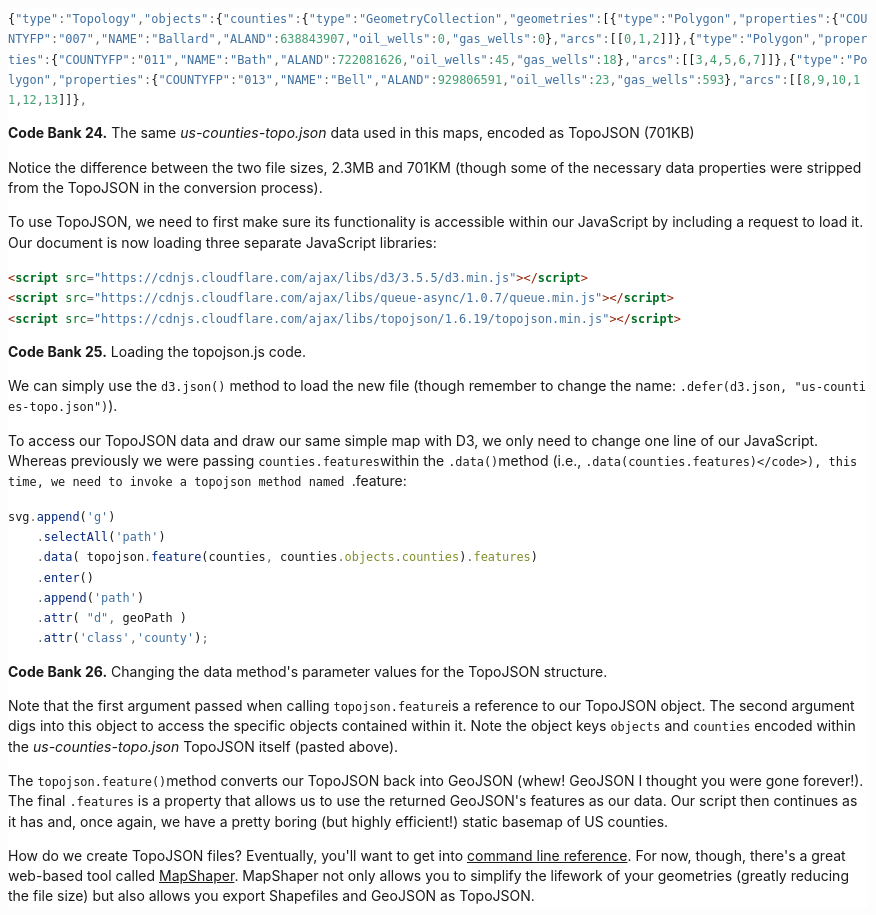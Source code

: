```javascript
{"type":"Topology","objects":{"counties":{"type":"GeometryCollection","geometries":[{"type":"Polygon","properties":{"COUNTYFP":"007","NAME":"Ballard","ALAND":638843907,"oil_wells":0,"gas_wells":0},"arcs":[[0,1,2]]},{"type":"Polygon","properties":{"COUNTYFP":"011","NAME":"Bath","ALAND":722081626,"oil_wells":45,"gas_wells":18},"arcs":[[3,4,5,6,7]]},{"type":"Polygon","properties":{"COUNTYFP":"013","NAME":"Bell","ALAND":929806591,"oil_wells":23,"gas_wells":593},"arcs":[[8,9,10,11,12,13]]},
```
**Code Bank 24.** The same *us-counties-topo.json* data used in this maps, encoded as TopoJSON (701KB)

Notice the difference between the two file sizes, 2.3MB and 701KM  (though some of the necessary data properties were stripped from the TopoJSON in the conversion process).

To use TopoJSON, we need to first make sure its functionality is accessible within our JavaScript by including a request to load it. Our document is now loading three separate JavaScript libraries:

```html
<script src="https://cdnjs.cloudflare.com/ajax/libs/d3/3.5.5/d3.min.js"></script>
<script src="https://cdnjs.cloudflare.com/ajax/libs/queue-async/1.0.7/queue.min.js"></script>
<script src="https://cdnjs.cloudflare.com/ajax/libs/topojson/1.6.19/topojson.min.js"></script>
```
**Code Bank 25.** Loading the topojson.js code.

We can simply use the `d3.json()` method to load the new file (though remember to change the name: `.defer(d3.json, "us-counties-topo.json")`).

To access our TopoJSON data and draw our same simple map with D3, we only need to change one line of our JavaScript. Whereas previously we were passing `counties.features`within the `.data()`method (i.e., `.data(counties.features)</code>), this time, we need to invoke a topojson method named `.feature</code>:

```javascript
svg.append('g')
    .selectAll('path')
    .data( topojson.feature(counties, counties.objects.counties).features)
    .enter()
    .append('path')
    .attr( "d", geoPath )
    .attr('class','county');
```
**Code Bank 26.** Changing the data method's parameter values for the TopoJSON structure.

Note that the first argument passed when calling `topojson.feature`is a reference to our TopoJSON object. The second argument digs into this object to access the specific objects contained within it. Note the object keys `objects` and `counties` encoded within the _us-counties-topo.json_ TopoJSON itself (pasted above).

The `topojson.feature()`method converts our TopoJSON back into GeoJSON (whew! GeoJSON I thought you were gone forever!). The final `.features` is a property that allows us to use the returned GeoJSON's features as our data. Our script then continues as it has and, once again, we have a pretty boring (but highly efficient!) static basemap of US counties.

How do we create TopoJSON files? Eventually, you'll want to get into [command line reference](https://github.com/mbostock/topojson/wiki/Command-Line-Reference). For now, though, there's a great web-based tool called [MapShaper](http://www.mapshaper.org/). MapShaper not only allows you to simplify the lifework of your geometries (greatly reducing the file size) but also allows you export Shapefiles and GeoJSON as TopoJSON.
